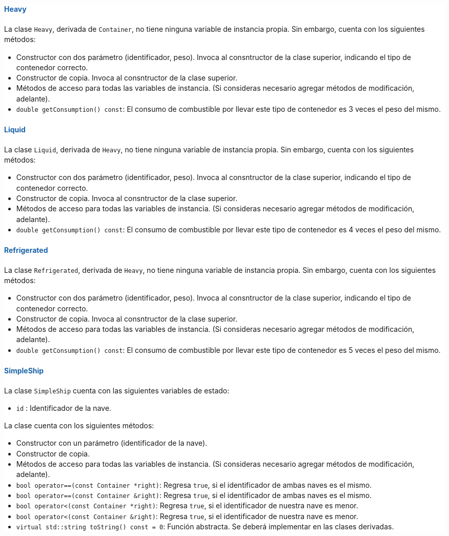 #### <span style="color: rgb(26, 99, 169);">**Heavy**</span>
La clase `Heavy`, derivada de `Container`, no tiene ninguna variable de instancia propia. Sin embargo, cuenta con los siguientes métodos:
* Constructor con dos parámetro (identificador, peso). Invoca al consntructor de la clase superior, indicando el tipo de contenedor correcto.
* Constructor de copia. Invoca al consntructor de la clase superior.
* Métodos de acceso para todas las variables de instancia. (Si consideras necesario agregar métodos de modificación, adelante).
* `double getConsumption() const`: El consumo de combustible por llevar este tipo de contenedor es 3 veces el peso del mismo.

#### <span style="color: rgb(26, 99, 169);">**Liquid**</span>
La clase `Liquid`, derivada de `Heavy`, no tiene ninguna variable de instancia propia. Sin embargo, cuenta con los siguientes métodos:
* Constructor con dos parámetro (identificador, peso). Invoca al consntructor de la clase superior, indicando el tipo de contenedor correcto.
* Constructor de copia. Invoca al consntructor de la clase superior.
* Métodos de acceso para todas las variables de instancia. (Si consideras necesario agregar métodos de modificación, adelante).
* `double getConsumption() const`: El consumo de combustible por llevar este tipo de contenedor es 4 veces el peso del mismo.

#### <span style="color: rgb(26, 99, 169);">**Refrigerated**</span>
La clase `Refrigerated`, derivada de `Heavy`, no tiene ninguna variable de instancia propia. Sin embargo, cuenta con los siguientes métodos:
* Constructor con dos parámetro (identificador, peso). Invoca al consntructor de la clase superior, indicando el tipo de contenedor correcto.
* Constructor de copia. Invoca al consntructor de la clase superior.
* Métodos de acceso para todas las variables de instancia. (Si consideras necesario agregar métodos de modificación, adelante).
* `double getConsumption() const`: El consumo de combustible por llevar este tipo de contenedor es 5 veces el peso del mismo.

#### <span style="color: rgb(26, 99, 169);">**SimpleShip**</span>
La clase `SimpleShip` cuenta con las siguientes variables de estado:
* `id` : Identificador de la nave.

La clase cuenta con los siguientes métodos:
* Constructor con un parámetro (identificador de la nave).
* Constructor de copia.
* Métodos de acceso para todas las variables de instancia. (Si consideras necesario agregar métodos de modificación, adelante).
* `bool operator==(const Container *right)`: Regresa `true`, si el identificador de ambas naves es el mismo.
* `bool operator==(const Container &right)`: Regresa `true`, si el identificador de ambas naves es el mismo.
* `bool operator<(const Container *right)`: Regresa `true`, si el identificador de nuestra nave es menor.
* `bool operator<(const Container &right)`: Regresa `true`, si el identificador de nuestra nave es menor.
* `virtual std::string toString() const = 0`: Función abstracta. Se deberá implementar en las clases derivadas.

